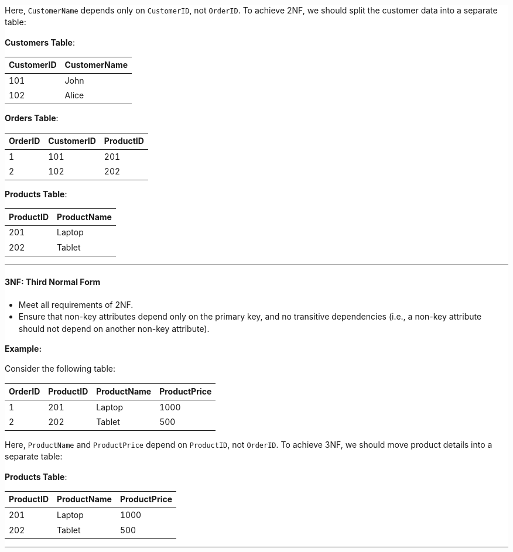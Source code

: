 Here, `CustomerName` depends only on `CustomerID`, not `OrderID`. To achieve 2NF, we should split the customer data into a separate table:

**Customers Table**:

| CustomerID | CustomerName |
| ---------- | ------------ |
| 101        | John         |
| 102        | Alice        |

**Orders Table**:

| OrderID | CustomerID | ProductID |
| ------- | ---------- | --------- |
| 1       | 101        | 201       |
| 2       | 102        | 202       |

**Products Table**:

| ProductID | ProductName |
| --------- | ----------- |
| 201       | Laptop      |
| 202       | Tablet      |

---

#### **3NF: Third Normal Form**
- Meet all requirements of 2NF.
- Ensure that non-key attributes depend only on the primary key, and no transitive dependencies (i.e., a non-key attribute should not depend on another non-key attribute).

**Example:**

Consider the following table:

| OrderID | ProductID | ProductName | ProductPrice |
| ------- | --------- | ----------- | ------------ |
| 1       | 201       | Laptop      | 1000         |
| 2       | 202       | Tablet      | 500          |

Here, `ProductName` and `ProductPrice` depend on `ProductID`, not `OrderID`. To achieve 3NF, we should move product details into a separate table:

**Products Table**:

| ProductID | ProductName | ProductPrice |
| --------- | ----------- | ------------ |
| 201       | Laptop      | 1000         |
| 202       | Tablet      | 500          |

---

